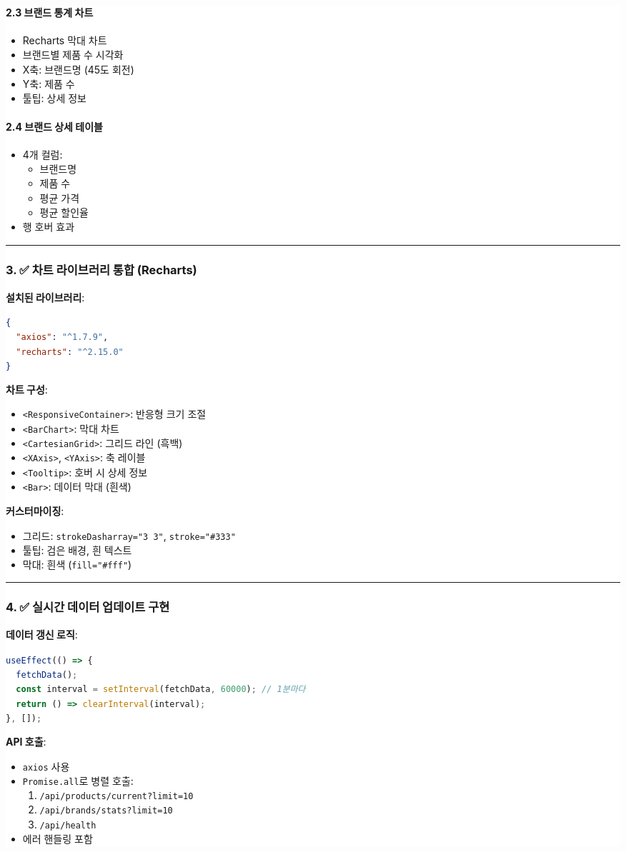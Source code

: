 #### 2.3 브랜드 통계 차트
- Recharts 막대 차트
- 브랜드별 제품 수 시각화
- X축: 브랜드명 (45도 회전)
- Y축: 제품 수
- 툴팁: 상세 정보

#### 2.4 브랜드 상세 테이블
- 4개 컬럼:
  - 브랜드명
  - 제품 수
  - 평균 가격
  - 평균 할인율
- 행 호버 효과

---

### 3. ✅ 차트 라이브러리 통합 (Recharts)

**설치된 라이브러리**:
```json
{
  "axios": "^1.7.9",
  "recharts": "^2.15.0"
}
```

**차트 구성**:
- `<ResponsiveContainer>`: 반응형 크기 조절
- `<BarChart>`: 막대 차트
- `<CartesianGrid>`: 그리드 라인 (흑백)
- `<XAxis>`, `<YAxis>`: 축 레이블
- `<Tooltip>`: 호버 시 상세 정보
- `<Bar>`: 데이터 막대 (흰색)

**커스터마이징**:
- 그리드: `strokeDasharray="3 3"`, `stroke="#333"`
- 툴팁: 검은 배경, 흰 텍스트
- 막대: 흰색 (`fill="#fff"`)

---

### 4. ✅ 실시간 데이터 업데이트 구현

**데이터 갱신 로직**:
```javascript
useEffect(() => {
  fetchData();
  const interval = setInterval(fetchData, 60000); // 1분마다
  return () => clearInterval(interval);
}, []);
```

**API 호출**:
- `axios` 사용
- `Promise.all`로 병렬 호출:
  1. `/api/products/current?limit=10`
  2. `/api/brands/stats?limit=10`
  3. `/api/health`
- 에러 핸들링 포함
